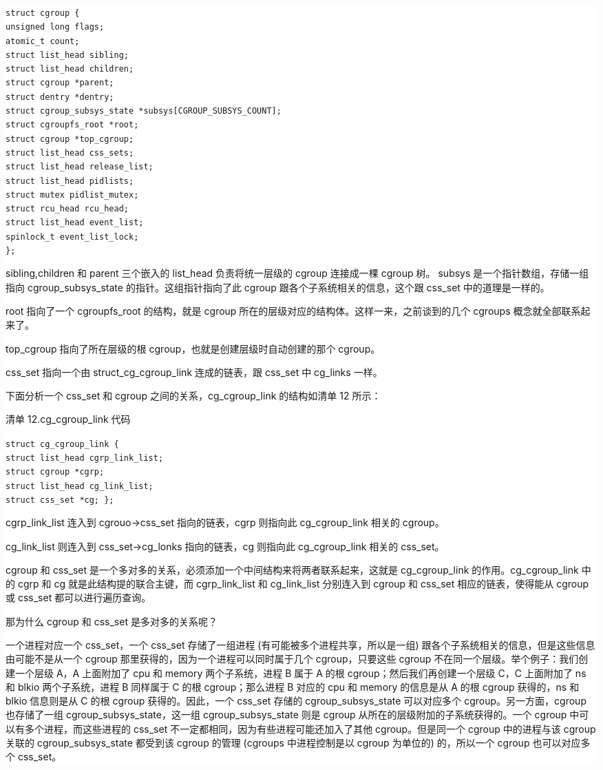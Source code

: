 ```
struct cgroup {
unsigned long flags;
atomic_t count;
struct list_head sibling;
struct list_head children;
struct cgroup *parent;
struct dentry *dentry;
struct cgroup_subsys_state *subsys[CGROUP_SUBSYS_COUNT];
struct cgroupfs_root *root;
struct cgroup *top_cgroup;
struct list_head css_sets;
struct list_head release_list;
struct list_head pidlists;
struct mutex pidlist_mutex;
struct rcu_head rcu_head;
struct list_head event_list;
spinlock_t event_list_lock;
};
```

sibling,children 和 parent 三个嵌入的 list_head 负责将统一层级的 cgroup 连接成一棵 cgroup 树。
subsys 是一个指针数组，存储一组指向 cgroup_subsys_state 的指针。这组指针指向了此 cgroup 跟各个子系统相关的信息，这个跟 css_set 中的道理是一样的。

root 指向了一个 cgroupfs_root 的结构，就是 cgroup 所在的层级对应的结构体。这样一来，之前谈到的几个 cgroups 概念就全部联系起来了。

top_cgroup 指向了所在层级的根 cgroup，也就是创建层级时自动创建的那个 cgroup。

css_set 指向一个由 struct_cg_cgroup_link 连成的链表，跟 css_set 中 cg_links 一样。

下面分析一个 css_set 和 cgroup 之间的关系，cg_cgroup_link 的结构如清单 12 所示：

清单 12.cg_cgroup_link 代码

```
struct cg_cgroup_link {
struct list_head cgrp_link_list;
struct cgroup *cgrp;
struct list_head cg_link_list;
struct css_set *cg; };
```

cgrp_link_list 连入到 cgrouo->css_set 指向的链表，cgrp 则指向此 cg_cgroup_link 相关的 cgroup。

cg_link_list 则连入到 css_set->cg_lonks 指向的链表，cg 则指向此 cg_cgroup_link 相关的 css_set。

cgroup 和 css_set 是一个多对多的关系，必须添加一个中间结构来将两者联系起来，这就是 cg_cgroup_link 的作用。cg_cgroup_link 中的 cgrp 和 cg 就是此结构提的联合主键，而 cgrp_link_list 和 cg_link_list 分别连入到 cgroup 和 css_set 相应的链表，使得能从 cgroup 或 css_set 都可以进行遍历查询。

那为什么 cgroup 和 css_set 是多对多的关系呢？

一个进程对应一个 css_set，一个 css_set 存储了一组进程 (有可能被多个进程共享，所以是一组) 跟各个子系统相关的信息，但是这些信息由可能不是从一个 cgroup 那里获得的，因为一个进程可以同时属于几个 cgroup，只要这些 cgroup 不在同一个层级。举个例子：我们创建一个层级 A，A 上面附加了 cpu 和 memory 两个子系统，进程 B 属于 A 的根 cgroup；然后我们再创建一个层级 C，C 上面附加了 ns 和 blkio 两个子系统，进程 B 同样属于 C 的根 cgroup；那么进程 B 对应的 cpu 和 memory 的信息是从 A 的根 cgroup 获得的，ns 和 blkio 信息则是从 C 的根 cgroup 获得的。因此，一个 css_set 存储的 cgroup_subsys_state 可以对应多个 cgroup。另一方面，cgroup 也存储了一组 cgroup_subsys_state，这一组 cgroup_subsys_state 则是 cgroup 从所在的层级附加的子系统获得的。一个 cgroup 中可以有多个进程，而这些进程的 css_set 不一定都相同，因为有些进程可能还加入了其他 cgroup。但是同一个 cgroup 中的进程与该 cgroup 关联的 cgroup_subsys_state 都受到该 cgroup 的管理 (cgroups 中进程控制是以 cgroup 为单位的) 的，所以一个 cgroup 也可以对应多个 css_set。
